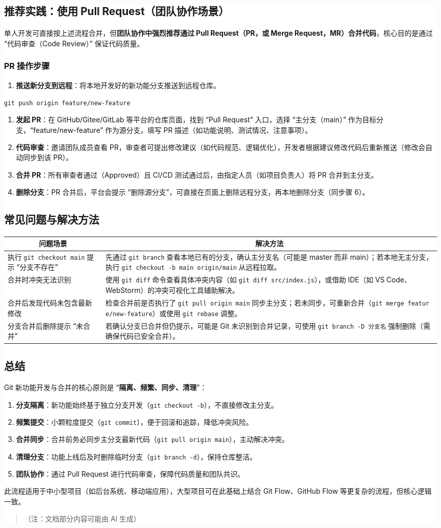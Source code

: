 ```
```

## 推荐实践：使用 Pull Request（团队协作场景）

单人开发可直接按上述流程合并，但**团队协作中强烈推荐通过 Pull Request（PR，或 Merge Request，MR）合并代码**，核心目的是通过 “代码审查（Code Review）” 保证代码质量。

### PR 操作步骤



1.  **推送新分支到远程**：将本地开发好的新功能分支推送到远程仓库。



```
git push origin feature/new-feature
```



1.  **发起 PR**：在 GitHub/Gitee/GitLab 等平台的仓库页面，找到 “Pull Request” 入口，选择 “主分支（main）” 作为目标分支，“feature/new-feature” 作为源分支，填写 PR 描述（如功能说明、测试情况、注意事项）。

2.  **代码审查**：邀请团队成员查看 PR，审查者可提出修改建议（如代码规范、逻辑优化），开发者根据建议修改代码后重新推送（修改会自动同步到该 PR）。

3.  **合并 PR**：所有审查者通过（Approved）且 CI/CD 测试通过后，由指定人员（如项目负责人）将 PR 合并到主分支。

4.  **删除分支**：PR 合并后，平台会提示 “删除源分支”，可直接在页面上删除远程分支，再本地删除分支（同步骤 6）。

## 常见问题与解决方法



| 问题场景                              | 解决方法                                                                                                       |
| --------------------------------- | ---------------------------------------------------------------------------------------------------------- |
| 执行 `git checkout main` 提示 “分支不存在” | 先通过 `git branch` 查看本地已有的分支，确认主分支名（可能是 master 而非 main）；若本地无主分支，执行 `git checkout -b main origin/main` 从远程拉取。 |
| 合并时冲突无法识别                         | 使用 `git diff` 命令查看具体冲突内容（如 `git diff src/index.js`），或借助 IDE（如 VS Code、WebStorm）的冲突可视化工具辅助解决。               |
| 合并后发现代码未包含最新修改                    | 检查合并前是否执行了 `git pull origin main` 同步主分支；若未同步，可重新合并（`git merge feature/new-feature`）或使用 `git rebase` 调整。    |
| 分支合并后删除提示 “未合并”                   | 若确认分支已合并但仍提示，可能是 Git 未识别到合并记录，可使用 `git branch -D 分支名` 强制删除（需确保代码已安全合并）。                                    |

## 总结

Git 新功能开发与合并的核心原则是 “**隔离、频繁、同步、清理**”：



1.  **分支隔离**：新功能始终基于独立分支开发（`git checkout -b`），不直接修改主分支。

2.  **频繁提交**：小颗粒度提交（`git commit`），便于回滚和追踪，降低冲突风险。

3.  **合并同步**：合并前务必同步主分支最新代码（`git pull origin main`），主动解决冲突。

4.  **清理分支**：功能上线后及时删除临时分支（`git branch -d`），保持仓库整洁。

5.  **团队协作**：通过 Pull Request 进行代码审查，保障代码质量和团队共识。

此流程适用于中小型项目（如后台系统、移动端应用），大型项目可在此基础上结合 Git Flow、GitHub Flow 等更复杂的流程，但核心逻辑一致。

> （注：文档部分内容可能由 AI 生成）